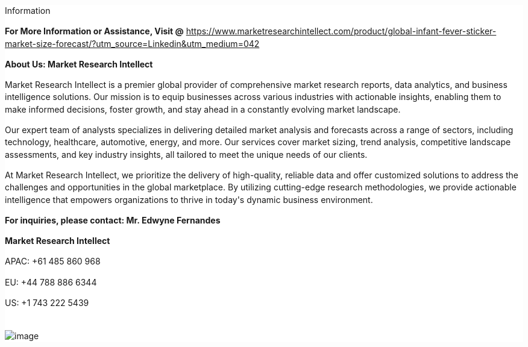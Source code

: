 Information</li></ul></div><div class="article-main__content" data-test-id="publishing-text-block"><p><span class="font-[700]"><strong>For More Information or Assistance, Visit @</strong>&nbsp;<a href="https://www.marketresearchintellect.com/product/global-infant-fever-sticker-market-size-forecast/?utm_source=Linkedin&utm_medium=042">https://www.marketresearchintellect.com/product/global-infant-fever-sticker-market-size-forecast/?utm_source=Linkedin&utm_medium=042</a></span></p><p><strong>About Us: Market Research Intellect</strong></p><p>Market Research Intellect is a premier global provider of comprehensive market research reports, data analytics, and business intelligence solutions. Our mission is to equip businesses across various industries with actionable insights, enabling them to make informed decisions, foster growth, and stay ahead in a constantly evolving market landscape.</p><p>Our expert team of analysts specializes in delivering detailed market analysis and forecasts across a range of sectors, including technology, healthcare, automotive, energy, and more. Our services cover market sizing, trend analysis, competitive landscape assessments, and key industry insights, all tailored to meet the unique needs of our clients.</p><p>At Market Research Intellect, we prioritize the delivery of high-quality, reliable data and offer customized solutions to address the challenges and opportunities in the global marketplace. By utilizing cutting-edge research methodologies, we provide actionable intelligence that empowers organizations to thrive in today's dynamic business environment.</p><p><strong>For inquiries, please contact: Mr. Edwyne Fernandes</strong></p><p><strong>Market Research Intellect</strong></p><p>APAC: +61 485 860 968</p><p>EU: +44 788 886 6344</p><p>US: +1 743 222 5439</p></div><div class="article-main__content" data-test-id="publishing-text-block">&nbsp;</div>
![image](https://github.com/user-attachments/assets/ca6cc0ab-9e30-497a-84c6-0fc89eb0a03f)
